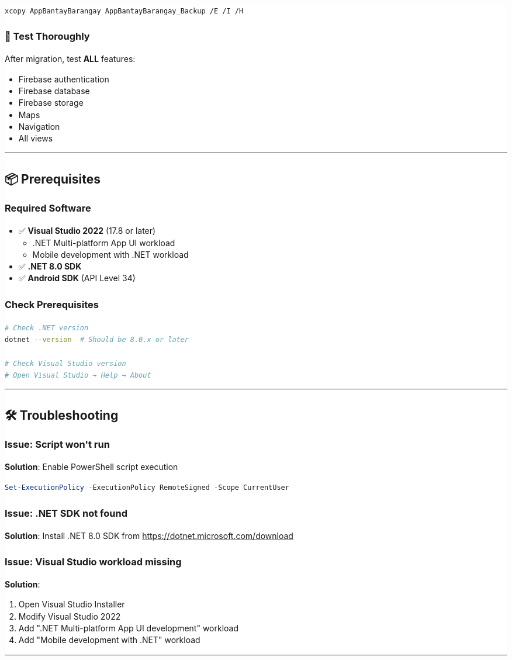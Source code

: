 ```bash
xcopy AppBantayBarangay AppBantayBarangay_Backup /E /I /H
```

### 🧪 Test Thoroughly
After migration, test **ALL** features:
- Firebase authentication
- Firebase database
- Firebase storage
- Maps
- Navigation
- All views

---

## 📦 Prerequisites

### Required Software
- ✅ **Visual Studio 2022** (17.8 or later)
  - .NET Multi-platform App UI workload
  - Mobile development with .NET workload
- ✅ **.NET 8.0 SDK**
- ✅ **Android SDK** (API Level 34)

### Check Prerequisites
```bash
# Check .NET version
dotnet --version  # Should be 8.0.x or later

# Check Visual Studio version
# Open Visual Studio → Help → About
```

---

## 🛠️ Troubleshooting

### Issue: Script won't run
**Solution**: Enable PowerShell script execution
```powershell
Set-ExecutionPolicy -ExecutionPolicy RemoteSigned -Scope CurrentUser
```

### Issue: .NET SDK not found
**Solution**: Install .NET 8.0 SDK from https://dotnet.microsoft.com/download

### Issue: Visual Studio workload missing
**Solution**: 
1. Open Visual Studio Installer
2. Modify Visual Studio 2022
3. Add ".NET Multi-platform App UI development" workload
4. Add "Mobile development with .NET" workload

---